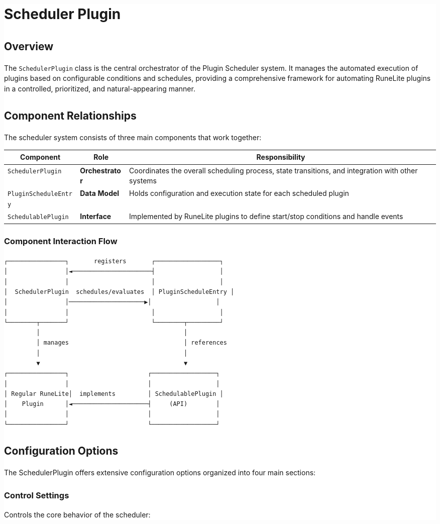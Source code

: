 # Scheduler Plugin

## Overview

The `SchedulerPlugin` class is the central orchestrator of the Plugin Scheduler system. It manages the automated execution of plugins based on configurable conditions and schedules, providing a comprehensive framework for automating RuneLite plugins in a controlled, prioritized, and natural-appearing manner.

## Component Relationships

The scheduler system consists of three main components that work together:

| Component | Role | Responsibility |
|-----------|------|----------------|
| `SchedulerPlugin` | **Orchestrator** | Coordinates the overall scheduling process, state transitions, and integration with other systems |
| `PluginScheduleEntry` | **Data Model** | Holds configuration and execution state for each scheduled plugin |
| `SchedulablePlugin` | **Interface** | Implemented by RuneLite plugins to define start/stop conditions and handle events |

### Component Interaction Flow

```ascii
┌────────────────┐       registers       ┌──────────────────┐
│                │◄──────────────────────┤                  │
│                │                       │                  │
│  SchedulerPlugin  schedules/evaluates  │ PluginScheduleEntry │
│                │─────────────────────▶│                  │
│                │                       │                  │
└────────┬───────┘                       └────────┬─────────┘
         │                                        │
         │ manages                                │ references
         │                                        │
         ▼                                        ▼
┌────────────────┐                      ┌──────────────────┐
│                │                      │                  │
│ Regular RuneLite│  implements         │ SchedulablePlugin │
│    Plugin      │◄─────────────────────┤     (API)        │
│                │                      │                  │
└────────────────┘                      └──────────────────┘
```

## Configuration Options

The SchedulerPlugin offers extensive configuration options organized into four main sections:

### Control Settings

Controls the core behavior of the scheduler:
